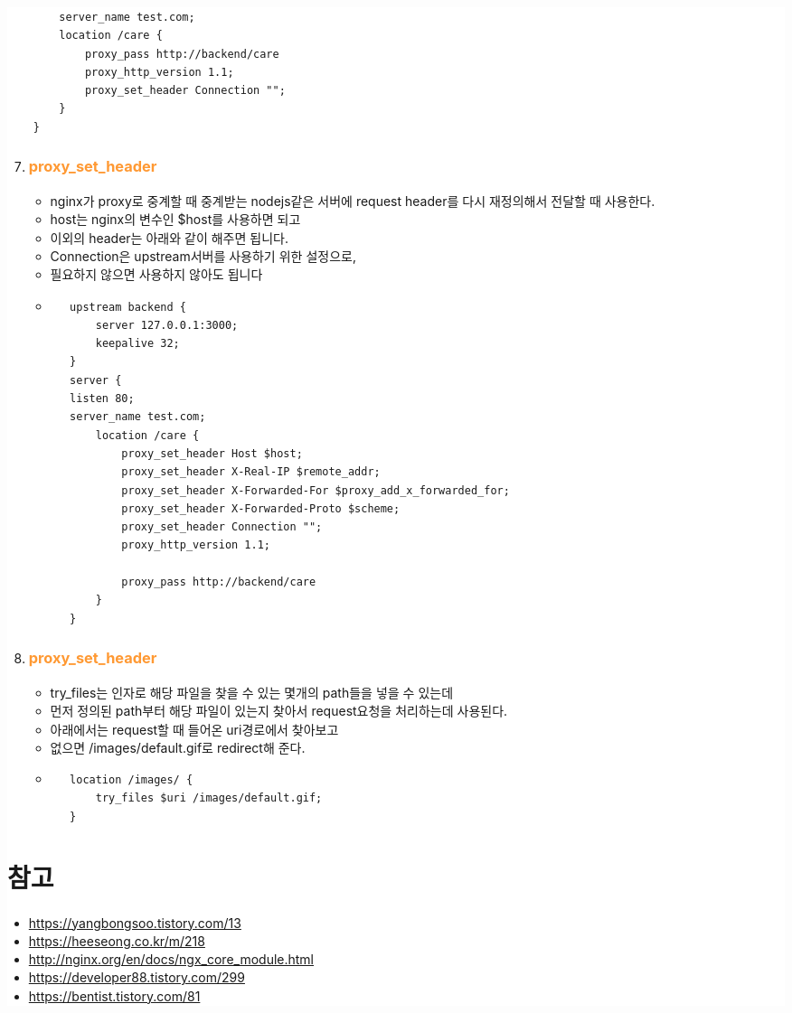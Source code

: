             server_name test.com;
            location /care {
                proxy_pass http://backend/care
                proxy_http_version 1.1;
                proxy_set_header Connection "";
            }
        }
7. ### __<span style="color:#ff9933">proxy_set_header</span>__
   - nginx가 proxy로 중계할 때 중계받는 nodejs같은 서버에 request header를 다시 재정의해서 전달할 때 사용한다.
   - host는 nginx의 변수인 $host를 사용하면 되고
   - 이외의 header는 아래와 같이 해주면 됩니다.
   - Connection은 upstream서버를 사용하기 위한 설정으로,
   - 필요하지 않으면 사용하지 않아도 됩니다
   - ```
        upstream backend {
            server 127.0.0.1:3000;
            keepalive 32;
        }
        server {
        listen 80;
        server_name test.com;
            location /care {
                proxy_set_header Host $host;
                proxy_set_header X-Real-IP $remote_addr;
                proxy_set_header X-Forwarded-For $proxy_add_x_forwarded_for;
                proxy_set_header X-Forwarded-Proto $scheme;
                proxy_set_header Connection "";
                proxy_http_version 1.1;
                
                proxy_pass http://backend/care 
            }
        }
8. ### __<span style="color:#ff9933">proxy_set_header</span>__
   - try_files는 인자로 해당 파일을 찾을 수 있는 몇개의 path들을 넣을 수 있는데
   - 먼저 정의된 path부터 해당 파일이 있는지 찾아서 request요청을 처리하는데 사용된다.
   - 아래에서는 request할 때 들어온 uri경로에서 찾아보고 
   - 없으면 /images/default.gif로 redirect해 준다.
   - ```
        location /images/ {
            try_files $uri /images/default.gif;
        }

# 참고
- https://yangbongsoo.tistory.com/13
- https://heeseong.co.kr/m/218
- http://nginx.org/en/docs/ngx_core_module.html
- https://developer88.tistory.com/299
- https://bentist.tistory.com/81